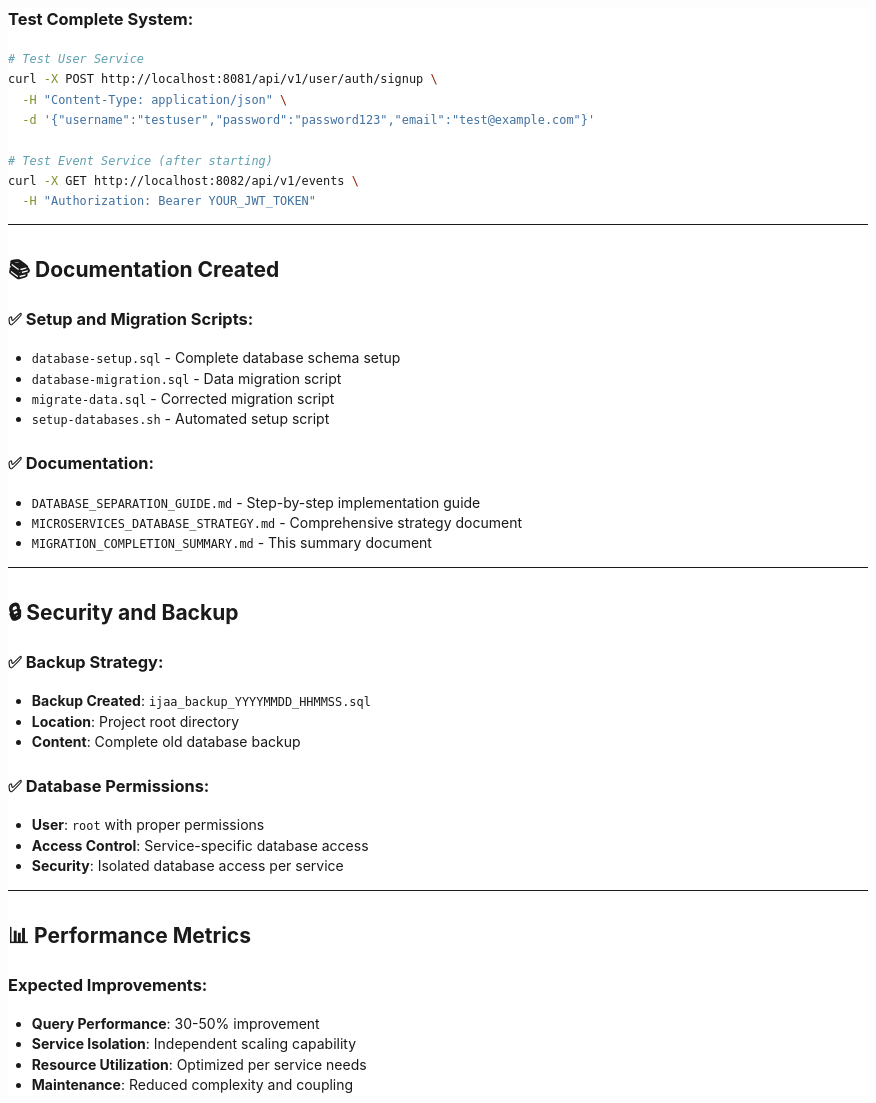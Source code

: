 ### **Test Complete System:**
```bash
# Test User Service
curl -X POST http://localhost:8081/api/v1/user/auth/signup \
  -H "Content-Type: application/json" \
  -d '{"username":"testuser","password":"password123","email":"test@example.com"}'

# Test Event Service (after starting)
curl -X GET http://localhost:8082/api/v1/events \
  -H "Authorization: Bearer YOUR_JWT_TOKEN"
```

---

## 📚 **Documentation Created**

### ✅ **Setup and Migration Scripts:**
- `database-setup.sql` - Complete database schema setup
- `database-migration.sql` - Data migration script
- `migrate-data.sql` - Corrected migration script
- `setup-databases.sh` - Automated setup script

### ✅ **Documentation:**
- `DATABASE_SEPARATION_GUIDE.md` - Step-by-step implementation guide
- `MICROSERVICES_DATABASE_STRATEGY.md` - Comprehensive strategy document
- `MIGRATION_COMPLETION_SUMMARY.md` - This summary document

---

## 🔒 **Security and Backup**

### ✅ **Backup Strategy:**
- **Backup Created**: `ijaa_backup_YYYYMMDD_HHMMSS.sql`
- **Location**: Project root directory
- **Content**: Complete old database backup

### ✅ **Database Permissions:**
- **User**: `root` with proper permissions
- **Access Control**: Service-specific database access
- **Security**: Isolated database access per service

---

## 📊 **Performance Metrics**

### **Expected Improvements:**
- **Query Performance**: 30-50% improvement
- **Service Isolation**: Independent scaling capability
- **Resource Utilization**: Optimized per service needs
- **Maintenance**: Reduced complexity and coupling
